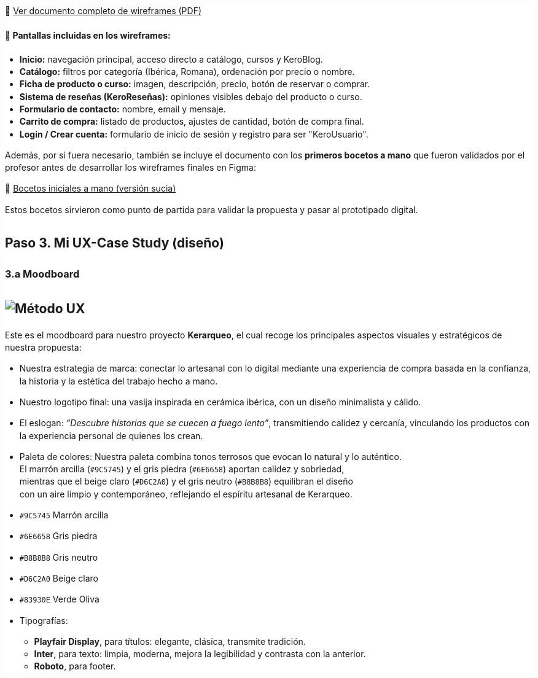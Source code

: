 📄 [Ver documento completo de wireframes (PDF)](P2/WireframesDIU.pdf)

#### 📌 Pantallas incluidas en los wireframes:
- **Inicio:** navegación principal, acceso directo a catálogo, cursos y KeroBlog.
- **Catálogo:** filtros por categoría (Ibérica, Romana), ordenación por precio o nombre.
- **Ficha de producto o curso:** imagen, descripción, precio, botón de reservar o comprar.
- **Sistema de reseñas (KeroReseñas):** opiniones visibles debajo del producto o curso.
- **Formulario de contacto:** nombre, email y mensaje.
- **Carrito de compra:** listado de productos, ajustes de cantidad, botón de compra final.
- **Login / Crear cuenta:** formulario de inicio de sesión y registro para ser "KeroUsuario".

Además, por si fuera necesario, también se incluye el documento con los **primeros bocetos a mano** que fueron validados por el profesor antes de desarrollar los wireframes finales en Figma:

📝 [Bocetos iniciales a mano (versión sucia)](P2/SUCIO%20a%20mano%20Bocetos.pdf)

Estos bocetos sirvieron como punto de partida para validar la propuesta y pasar al prototipado digital.
<br>

## Paso 3. Mi UX-Case Study (diseño)



### 3.a Moodboard
![Método UX](img/moodboard.png)
-----

Este es el moodboard para nuestro proyecto **Kerarqueo**, el cual recoge los principales aspectos visuales y estratégicos de nuestra propuesta:

- Nuestra estrategia de marca: conectar lo artesanal con lo digital mediante una experiencia de compra basada en la confianza, la historia y la estética del trabajo hecho a mano.
  
- Nuestro logotipo final: una vasija inspirada en cerámica ibérica, con un diseño minimalista y cálido.
  
- El eslogan: *“Descubre historias que se cuecen a fuego lento”*, transmitiendo calidez y cercanía, vinculando los productos con la experiencia personal de quienes los crean.
  
- Paleta de colores:
Nuestra paleta combina tonos terrosos que evocan lo natural y lo auténtico.  
El marrón arcilla (`#9C5745`) y el gris piedra (`#6E6658`) aportan calidez y sobriedad,  
mientras que el beige claro (`#D6C2A0`) y el gris neutro (`#B8B8B8`) equilibran el diseño  
con un aire limpio y contemporáneo, reflejando el espíritu artesanal de Kerarqueo.

-  `#9C5745` Marrón arcilla  
-  `#6E6658` Gris piedra  
-  `#B8B8B8` Gris neutro  
-  `#D6C2A0` Beige claro
-  `#83930E` Verde Oliva

- Tipografías:
  - **Playfair Display**, para títulos: elegante, clásica, transmite tradición.
  - **Inter**, para texto: limpia, moderna, mejora la legibilidad y contrasta con la anterior.
  - **Roboto**, para footer.
    